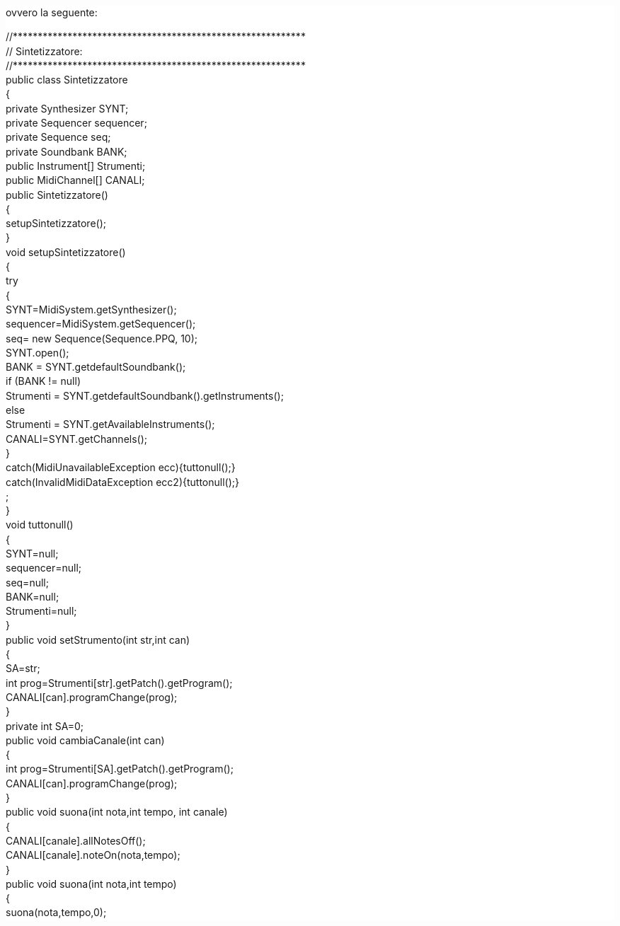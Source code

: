 ovvero la seguente:

//***********************************************************  
// Sintetizzatore:  
//***********************************************************  
public class Sintetizzatore  
{  
private Synthesizer SYNT;  
private Sequencer sequencer;  
private Sequence seq;  
private Soundbank BANK;  
public Instrument[] Strumenti;  
public MidiChannel[] CANALI;  
public Sintetizzatore()  
{  
setupSintetizzatore();  
}  
void setupSintetizzatore()  
{  
try  
{  
SYNT=MidiSystem.getSynthesizer();  
sequencer=MidiSystem.getSequencer();  
seq= new Sequence(Sequence.PPQ, 10);  
SYNT.open();  
BANK = SYNT.getdefaultSoundbank();  
if (BANK != null)  
Strumenti = SYNT.getdefaultSoundbank().getInstruments();  
else  
Strumenti = SYNT.getAvailableInstruments();  
CANALI=SYNT.getChannels();  
}  
catch(MidiUnavailableException ecc){tuttonull();}  
catch(InvalidMidiDataException ecc2){tuttonull();}  
;  
}  
void tuttonull()  
{  
SYNT=null;  
sequencer=null;  
seq=null;  
BANK=null;  
Strumenti=null;  
}  
public void setStrumento(int str,int can)  
{  
SA=str;  
int prog=Strumenti[str].getPatch().getProgram();  
CANALI[can].programChange(prog);  
}  
private int SA=0;  
public void cambiaCanale(int can)  
{  
int prog=Strumenti[SA].getPatch().getProgram();  
CANALI[can].programChange(prog);  
}  
public void suona(int nota,int tempo, int canale)  
{  
CANALI[canale].allNotesOff();  
CANALI[canale].noteOn(nota,tempo);  
}  
public void suona(int nota,int tempo)  
{  
suona(nota,tempo,0);  